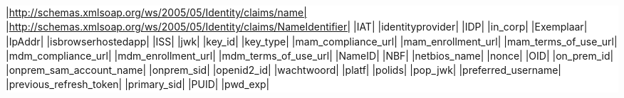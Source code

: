 |http://schemas.xmlsoap.org/ws/2005/05/Identity/claims/name|
|http://schemas.xmlsoap.org/ws/2005/05/Identity/claims/NameIdentifier|
|IAT|
|identityprovider|
|IDP|
|in_corp|
|Exemplaar|
|IpAddr|
|isbrowserhostedapp|
|ISS|
|jwk|
|key_id|
|key_type|
|mam_compliance_url|
|mam_enrollment_url|
|mam_terms_of_use_url|
|mdm_compliance_url|
|mdm_enrollment_url|
|mdm_terms_of_use_url|
|NameID|
|NBF|
|netbios_name|
|nonce|
|OID|
|on_prem_id|
|onprem_sam_account_name|
|onprem_sid|
|openid2_id|
|wachtwoord|
|platf|
|polids|
|pop_jwk|
|preferred_username|
|previous_refresh_token|
|primary_sid|
|PUID|
|pwd_exp|